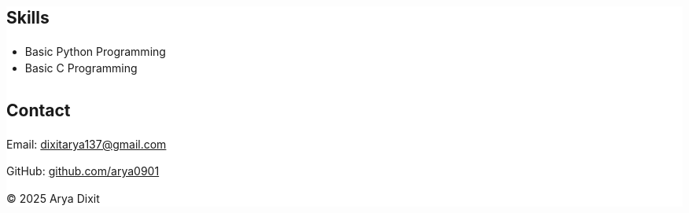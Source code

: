   <section id="skills" class="skills">
    <h2>Skills</h2>
    <ul>
      <li>Basic Python Programming</li>
      <li>Basic C Programming</li>
    </ul>
  </section>

  <section id="contact" class="contact">
    <h2>Contact</h2>
    <p>Email: <a href="mailto:dixitarya137@gmail.com">dixitarya137@gmail.com</a></p>
       <p>GitHub: <a href="https://github.com/arya0901">github.com/arya0901</a></p>
  </section>

  <footer>
    <p>&copy; 2025 Arya Dixit</p>
  </footer>
</body>
</html>

